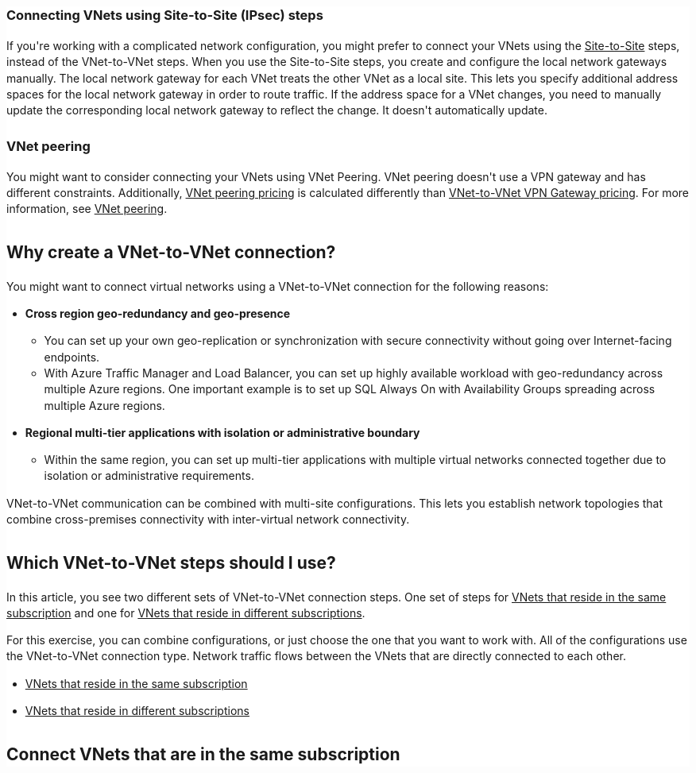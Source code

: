 ### Connecting VNets using Site-to-Site (IPsec) steps

If you're working with a complicated network configuration, you might prefer to connect your VNets using the [Site-to-Site](vpn-gateway-howto-site-to-site-resource-manager-cli.md) steps, instead of the VNet-to-VNet steps. When you use the Site-to-Site steps, you create and configure the local network gateways manually. The local network gateway for each VNet treats the other VNet as a local site. This lets you specify additional address spaces for the local network gateway in order to route traffic. If the address space for a VNet changes, you need to manually update the corresponding local network gateway to reflect the change. It doesn't automatically update.

### VNet peering

You might want to consider connecting your VNets using VNet Peering. VNet peering doesn't use a VPN gateway and has different constraints. Additionally, [VNet peering pricing](https://azure.microsoft.com/pricing/details/virtual-network) is calculated differently than [VNet-to-VNet VPN Gateway pricing](https://azure.microsoft.com/pricing/details/vpn-gateway). For more information, see [VNet peering](../virtual-network/virtual-network-peering-overview.md).

## <a name="why"></a>Why create a VNet-to-VNet connection?

You might want to connect virtual networks using a VNet-to-VNet connection for the following reasons:

* **Cross region geo-redundancy and geo-presence**

  * You can set up your own geo-replication or synchronization with secure connectivity without going over Internet-facing endpoints.
  * With Azure Traffic Manager and Load Balancer, you can set up highly available workload with geo-redundancy across multiple Azure regions. One important example is to set up SQL Always On with Availability Groups spreading across multiple Azure regions.
* **Regional multi-tier applications with isolation or administrative boundary**

  * Within the same region, you can set up multi-tier applications with multiple virtual networks connected together due to isolation or administrative requirements.

VNet-to-VNet communication can be combined with multi-site configurations. This lets you establish network topologies that combine cross-premises connectivity with inter-virtual network connectivity.

## <a name="steps"></a>Which VNet-to-VNet steps should I use?

In this article, you see two different sets of VNet-to-VNet connection steps. One set of steps for [VNets that reside in the same subscription](#samesub) and one for [VNets that reside in different subscriptions](#difsub).

For this exercise, you can combine configurations, or just choose the one that you want to work with. All of the configurations use the VNet-to-VNet connection type. Network traffic flows between the VNets that are directly connected to each other.

* [VNets that reside in the same subscription](#samesub)

* [VNets that reside in different subscriptions](#difsub)

## <a name="samesub"></a>Connect VNets that are in the same subscription
